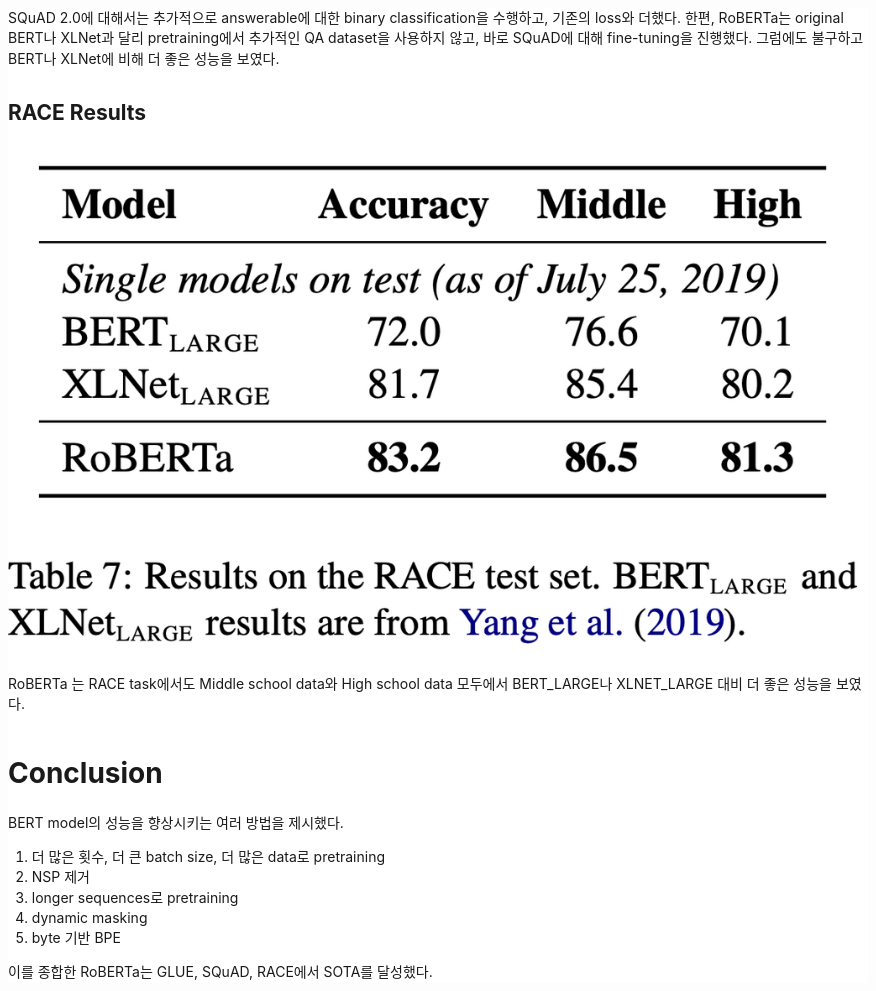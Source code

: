 SQuAD 2.0에 대해서는 추가적으로 answerable에 대한 binary classification을 수행하고, 기존의 loss와 더했다. 한편, RoBERTa는 original BERT나 XLNet과 달리 pretraining에서 추가적인 QA dataset을 사용하지 않고, 바로 SQuAD에 대해 fine-tuning을 진행했다. 그럼에도 불구하고 BERT나 XLNet에 비해 더 좋은 성능을 보였다.

## RACE Results

![RoBERTa%20A%20Robustly%20Optimized%20BERT%20Pretraining%20Appr%204a1cb342927840b2a7b4a0865bfc6c53/10-03-2020-19.17.57.jpg](/assets/images/2021-01-19-RoBERTa-A-Robustly-Optimized-BERT-Pretraining-Approach/10-03-2020-19.17.57.jpg)

RoBERTa 는 RACE task에서도 Middle school data와 High school data 모두에서 BERT_LARGE나 XLNET_LARGE 대비 더 좋은 성능을 보였다.

# Conclusion

BERT model의 성능을 향상시키는 여러 방법을 제시했다.

1. 더 많은 횟수, 더 큰 batch size, 더 많은 data로 pretraining
2. NSP 제거
3. longer sequences로 pretraining
4. dynamic masking
5. byte 기반 BPE

이를 종합한 RoBERTa는 GLUE, SQuAD, RACE에서 SOTA를 달성했다.

